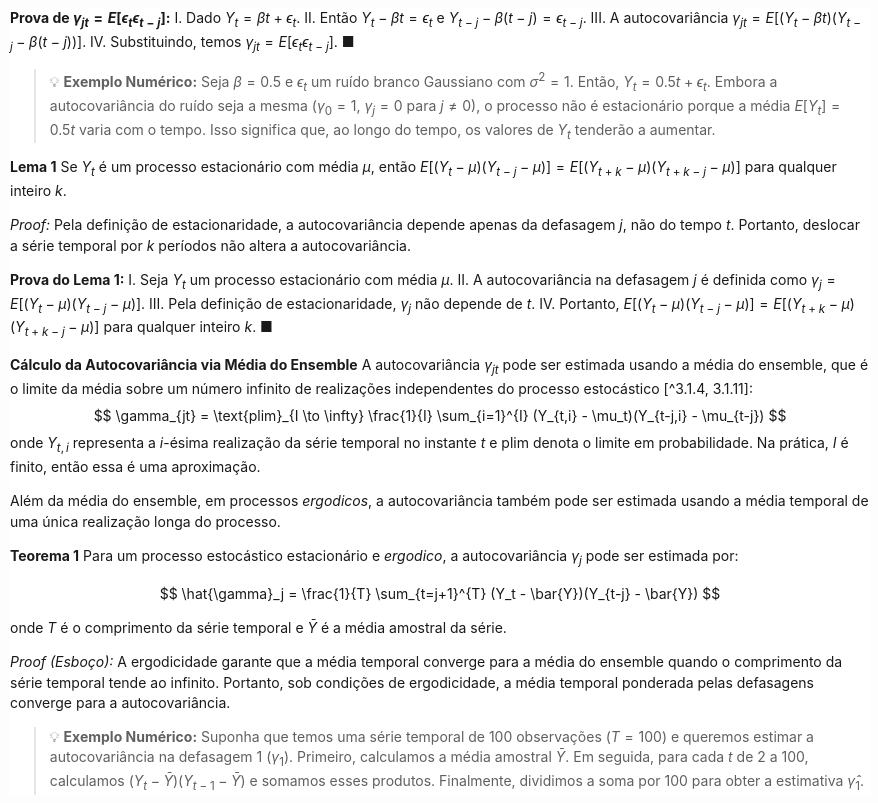 **Prova de $\gamma_{jt} = E[\epsilon_t \epsilon_{t-j}]$:**
I. Dado $Y_t = \beta t + \epsilon_t$.
II. Então $Y_t - \beta t = \epsilon_t$ e $Y_{t-j} - \beta(t-j) = \epsilon_{t-j}$.
III. A autocovariância $\gamma_{jt} = E[(Y_t - \beta t)(Y_{t-j} - \beta(t-j))]$.
IV. Substituindo, temos $\gamma_{jt} = E[\epsilon_t \epsilon_{t-j}]$. ■

> 💡 **Exemplo Numérico:** Seja $\beta = 0.5$ e $\epsilon_t$ um ruído branco Gaussiano com $\sigma^2 = 1$. Então, $Y_t = 0.5t + \epsilon_t$. Embora a autocovariância do ruído seja a mesma ($\gamma_0 = 1$, $\gamma_j = 0$ para $j \neq 0$), o processo não é estacionário porque a média $E[Y_t] = 0.5t$ varia com o tempo. Isso significa que, ao longo do tempo, os valores de $Y_t$ tenderão a aumentar.

**Lema 1**
Se $Y_t$ é um processo estacionário com média $\mu$, então $E[(Y_t - \mu)(Y_{t-j} - \mu)] = E[(Y_{t+k} - \mu)(Y_{t+k-j} - \mu)]$ para qualquer inteiro $k$.

*Proof:* Pela definição de estacionaridade, a autocovariância depende apenas da defasagem $j$, não do tempo $t$. Portanto, deslocar a série temporal por $k$ períodos não altera a autocovariância.

**Prova do Lema 1:**
I. Seja $Y_t$ um processo estacionário com média $\mu$.
II. A autocovariância na defasagem $j$ é definida como $\gamma_j = E[(Y_t - \mu)(Y_{t-j} - \mu)]$.
III. Pela definição de estacionaridade, $\gamma_j$ não depende de $t$.
IV. Portanto, $E[(Y_t - \mu)(Y_{t-j} - \mu)] = E[(Y_{t+k} - \mu)(Y_{t+k-j} - \mu)]$ para qualquer inteiro $k$. ■

**Cálculo da Autocovariância via Média do Ensemble**
A autocovariância $\gamma_{jt}$ pode ser estimada usando a média do ensemble, que é o limite da média sobre um número infinito de realizações independentes do processo estocástico [^3.1.4, 3.1.11]:
$$
\gamma_{jt} = \text{plim}_{I \to \infty} \frac{1}{I} \sum_{i=1}^{I} (Y_{t,i} - \mu_t)(Y_{t-j,i} - \mu_{t-j})
$$
onde $Y_{t,i}$ representa a $i$-ésima realização da série temporal no instante $t$ e $\text{plim}$ denota o limite em probabilidade.  Na prática, $I$ é finito, então essa é uma aproximação.

Além da média do ensemble, em processos *ergodicos*, a autocovariância também pode ser estimada usando a média temporal de uma única realização longa do processo.

**Teorema 1**
Para um processo estocástico estacionário e *ergodico*, a autocovariância $\gamma_j$ pode ser estimada por:

$$
\hat{\gamma}_j = \frac{1}{T} \sum_{t=j+1}^{T} (Y_t - \bar{Y})(Y_{t-j} - \bar{Y})
$$

onde $T$ é o comprimento da série temporal e $\bar{Y}$ é a média amostral da série.

*Proof (Esboço):* A ergodicidade garante que a média temporal converge para a média do ensemble quando o comprimento da série temporal tende ao infinito. Portanto, sob condições de ergodicidade, a média temporal ponderada pelas defasagens converge para a autocovariância.

> 💡 **Exemplo Numérico:** Suponha que temos uma série temporal de 100 observações ($T=100$) e queremos estimar a autocovariância na defasagem 1 ($\gamma_1$). Primeiro, calculamos a média amostral $\bar{Y}$. Em seguida, para cada $t$ de 2 a 100, calculamos $(Y_t - \bar{Y})(Y_{t-1} - \bar{Y})$ e somamos esses produtos. Finalmente, dividimos a soma por 100 para obter a estimativa $\hat{\gamma}_1$.


[^3.1.2]:  *Texto referente à densidade do ruído branco gaussiano*.
[^3.1.4]:  *Texto referente ao limite de probabilidade da média do ensemble*.
[^3.1.5]:  *Texto referente ao processo com média constante e ruído branco Gaussiano*.
[^3.1.6]:  *Texto referente à média do processo com média constante e ruído branco Gaussiano*.
[^3.1.7]:  *Texto referente ao processo com tendência linear e ruído branco Gaussiano*.
[^3.1.8]:  *Texto referente à média do processo com tendência linear e ruído branco Gaussiano*.
[^3.1.10]: *Texto referente à definição de autocovariância e sua relação com a matriz de variância-covariância*.
[^3.1.11]: *Texto referente à média do ensemble para calcular autocovariâncias*.
[^3.1.13]: *Texto referente à propriedade da autocovariância em processos estacionários*.
[^3.1.15]: *Texto referente à condição de ergodicidade*.
[^3.2.3]:  *Texto referente às propriedades do ruído branco*.
[^3.3.1]:  *Texto referente à definição do processo MA(1)*.
[^3.3.2]:  *Texto referente à média do processo MA(1)*.
[^3.3.3]:  *Texto referente à variância do processo MA(1)*.
[^3.3.4]:  *Texto referente à autocovariância na defasagem 1 do processo MA(1)*.
[^3.3.5]:  *Texto referente à autocovariância em defasagens maiores que 1 do processo MA(1)*.
[^Estacionaridade]: *Texto referente à estacionaridade*.
[^MA(1) estacionário]: *Texto referente à estacionaridade do processo MA(1)*.
